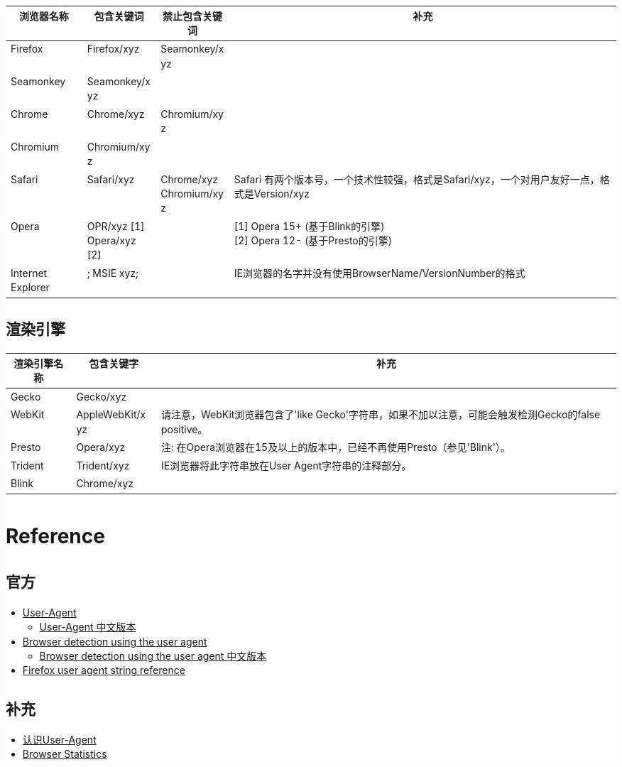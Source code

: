 | 浏览器名称        | 包含关键词                   | 禁止包含关键词               | 补充                                                                                     |
|-------------------|------------------------------|------------------------------|------------------------------------------------------------------------------------------|
| Firefox           | Firefox/xyz                  | Seamonkey/xyz                |                                                                                          |
| Seamonkey         | Seamonkey/xyz                |                              |                                                                                          |
| Chrome            | Chrome/xyz                   | Chromium/xyz                 |                                                                                          |
| Chromium          | Chromium/xyz                 |                              |                                                                                          |
| Safari            | Safari/xyz                   | Chrome/xyz <br> Chromium/xyz | Safari 有两个版本号，一个技术性较强，格式是Safari/xyz，一个对用户友好一点，格式是Version/xyz |
| Opera             | OPR/xyz [1]<br>Opera/xyz [2] |                              | [1] Opera 15+ (基于Blink的引擎) <br>[2] Opera 12- (基于Presto的引擎)                     |
| Internet Explorer | ; MSIE xyz;                  |                              | IE浏览器的名字并没有使用BrowserName/VersionNumber的格式                                  |

## 渲染引擎

| 渲染引擎名称 |   包含关键字    |                                                 补充                                                |
|--------------|-----------------|-----------------------------------------------------------------------------------------------------|
| Gecko        | Gecko/xyz       |                                                                                                     |
| WebKit       | AppleWebKit/xyz | 请注意，WebKit浏览器包含了'like Gecko'字符串，如果不加以注意，可能会触发检测Gecko的false positive。 |
| Presto       | Opera/xyz       | 注: 在Opera浏览器在15及以上的版本中，已经不再使用Presto（参见'Blink'）。                            |
| Trident      | Trident/xyz     | IE浏览器将此字符串放在User Agent字符串的注释部分。                                                  |
| Blink        | Chrome/xyz      |                                                                                                     |


# Reference
## 官方
- [User-Agent](https://developer.mozilla.org/en-US/docs/Web/HTTP/Headers/User-Agent)
    - [User-Agent 中文版本](https://developer.mozilla.org/zh-CN/docs/Web/HTTP/Headers/User-Agent)
- [Browser detection using the user agent](https://developer.mozilla.org/en-US/docs/Web/HTTP/Browser_detection_using_the_user_agent)
    - [Browser detection using the user agent 中文版本](https://developer.mozilla.org/zh-CN/docs/Web/HTTP/Browser_detection_using_the_user_agent)
- [Firefox user agent string reference](https://developer.mozilla.org/en-US/docs/Web/HTTP/Headers/User-Agent/Firefox)

## 补充
- [认识User-Agent](https://blog.csdn.net/rj042/article/details/6991441)
- [Browser Statistics](https://www.w3schools.com/browsers/default.asp)